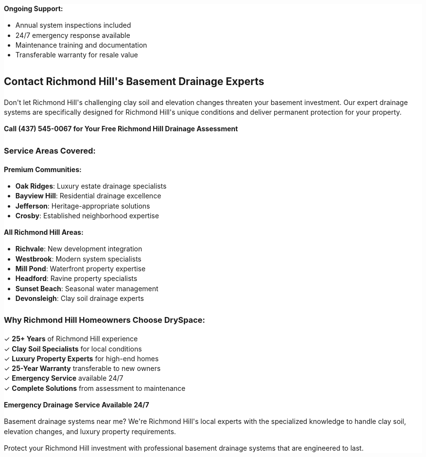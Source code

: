 **Ongoing Support:**
- Annual system inspections included
- 24/7 emergency response available
- Maintenance training and documentation
- Transferable warranty for resale value

## Contact Richmond Hill's Basement Drainage Experts

Don't let Richmond Hill's challenging clay soil and elevation changes threaten your basement investment. Our expert drainage systems are specifically designed for Richmond Hill's unique conditions and deliver permanent protection for your property.

**Call (437) 545-0067 for Your Free Richmond Hill Drainage Assessment**

### Service Areas Covered:

**Premium Communities:**
- **Oak Ridges**: Luxury estate drainage specialists
- **Bayview Hill**: Residential drainage excellence  
- **Jefferson**: Heritage-appropriate solutions
- **Crosby**: Established neighborhood expertise

**All Richmond Hill Areas:**
- **Richvale**: New development integration
- **Westbrook**: Modern system specialists
- **Mill Pond**: Waterfront property expertise
- **Headford**: Ravine property specialists
- **Sunset Beach**: Seasonal water management
- **Devonsleigh**: Clay soil drainage experts

### Why Richmond Hill Homeowners Choose DrySpace:

✓ **25+ Years** of Richmond Hill experience  
✓ **Clay Soil Specialists** for local conditions  
✓ **Luxury Property Experts** for high-end homes  
✓ **25-Year Warranty** transferable to new owners  
✓ **Emergency Service** available 24/7  
✓ **Complete Solutions** from assessment to maintenance  

**Emergency Drainage Service Available 24/7**

Basement drainage systems near me? We're Richmond Hill's local experts with the specialized knowledge to handle clay soil, elevation changes, and luxury property requirements.

Protect your Richmond Hill investment with professional basement drainage systems that are engineered to last.